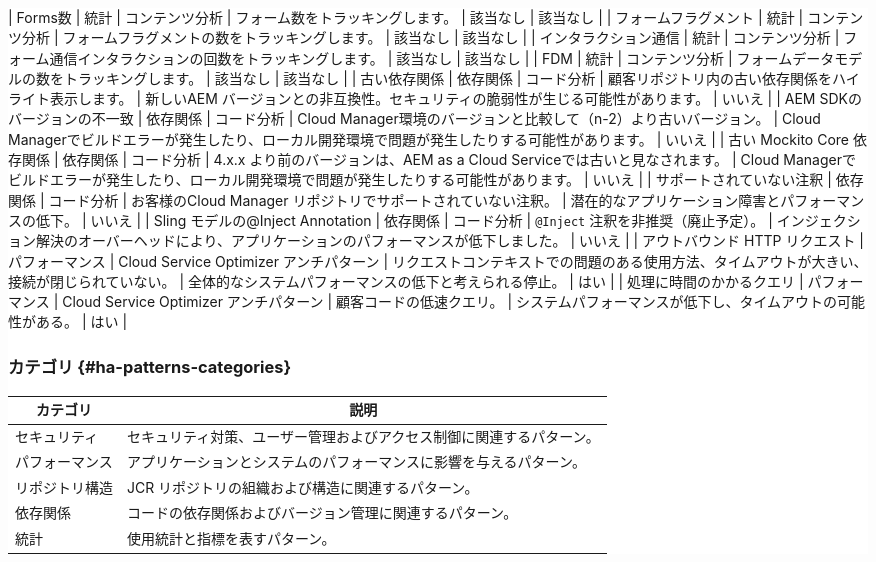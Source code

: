 | Forms数 | 統計 | コンテンツ分析 | フォーム数をトラッキングします。 | 該当なし | 該当なし |
| フォームフラグメント | 統計 | コンテンツ分析 | フォームフラグメントの数をトラッキングします。 | 該当なし | 該当なし |
| インタラクション通信 | 統計 | コンテンツ分析 | フォーム通信インタラクションの回数をトラッキングします。 | 該当なし | 該当なし |
| FDM | 統計 | コンテンツ分析 | フォームデータモデルの数をトラッキングします。 | 該当なし | 該当なし |
| 古い依存関係 | 依存関係 | コード分析 | 顧客リポジトリ内の古い依存関係をハイライト表示します。 | 新しいAEM バージョンとの非互換性。セキュリティの脆弱性が生じる可能性があります。 | いいえ |
| AEM SDKのバージョンの不一致 | 依存関係 | コード分析 | Cloud Manager環境のバージョンと比較して（n-2）より古いバージョン。 | Cloud Managerでビルドエラーが発生したり、ローカル開発環境で問題が発生したりする可能性があります。 | いいえ |
| 古い Mockito Core 依存関係 | 依存関係 | コード分析 | 4.x.x より前のバージョンは、AEM as a Cloud Serviceでは古いと見なされます。 | Cloud Managerでビルドエラーが発生したり、ローカル開発環境で問題が発生したりする可能性があります。 | いいえ |
| サポートされていない注釈 | 依存関係 | コード分析 | お客様のCloud Manager リポジトリでサポートされていない注釈。 | 潜在的なアプリケーション障害とパフォーマンスの低下。 | いいえ |
| Sling モデルの@Inject Annotation | 依存関係 | コード分析 | `@Inject` 注釈を非推奨（廃止予定）。 | インジェクション解決のオーバーヘッドにより、アプリケーションのパフォーマンスが低下しました。 | いいえ |
| アウトバウンド HTTP リクエスト | パフォーマンス | Cloud Service Optimizer アンチパターン | リクエストコンテキストでの問題のある使用方法、タイムアウトが大きい、接続が閉じられていない。 | 全体的なシステムパフォーマンスの低下と考えられる停止。 | はい |
| 処理に時間のかかるクエリ | パフォーマンス | Cloud Service Optimizer アンチパターン | 顧客コードの低速クエリ。 | システムパフォーマンスが低下し、タイムアウトの可能性がある。 | はい |

### カテゴリ {#ha-patterns-categories}

| カテゴリ | 説明 |
| --- | --- |
| セキュリティ | セキュリティ対策、ユーザー管理およびアクセス制御に関連するパターン。 |
| パフォーマンス | アプリケーションとシステムのパフォーマンスに影響を与えるパターン。 |
| リポジトリ構造 | JCR リポジトリの組織および構造に関連するパターン。 |
| 依存関係 | コードの依存関係およびバージョン管理に関連するパターン。 |
| 統計 | 使用統計と指標を表すパターン。 |



